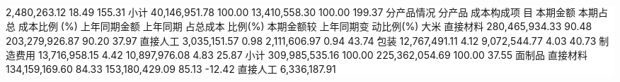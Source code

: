 2,480,263.12
18.49
155.31
小计
40,146,951.78
100.00
13,410,558.30
100.00
199.37
分产品情况
分产品
成本构成项
目
本期金额
本期占总
成本比例
(%)
上年同期金额
上年同期
占总成本
比例(%)
本期金额较
上年同期变
动比例(%)
大米
直接材料
280,465,934.33
90.48
203,279,926.87
90.20
37.97
直接人工
3,035,151.57
0.98
2,111,606.97
0.94
43.74
包装
12,767,491.11
4.12
9,072,544.77
4.03
40.73
制造费用
13,716,958.15
4.42
10,897,976.08
4.83
25.87
小计
309,985,535.16
100.00
225,362,054.69
100.00
37.55
面制品
直接材料
134,159,169.60
84.33
153,180,429.09
85.13
-12.42
直接人工
6,336,187.91